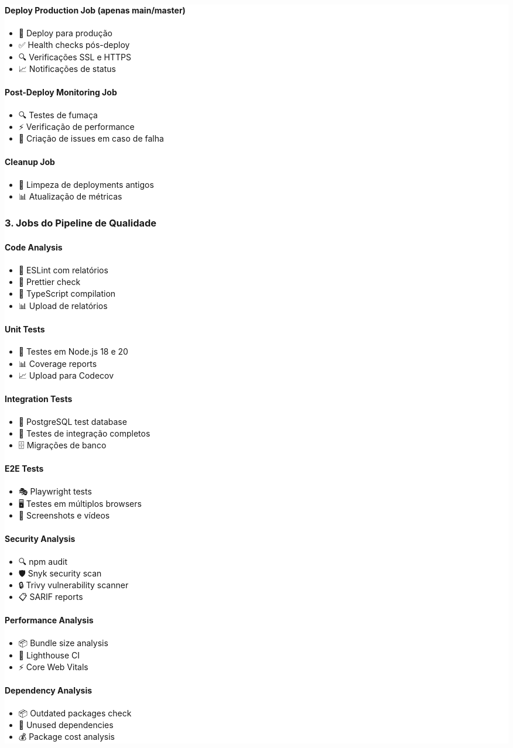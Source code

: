 #### **Deploy Production Job** (apenas main/master)
- 🚀 Deploy para produção
- ✅ Health checks pós-deploy
- 🔍 Verificações SSL e HTTPS
- 📈 Notificações de status

#### **Post-Deploy Monitoring Job**
- 🔍 Testes de fumaça
- ⚡ Verificação de performance
- 🚨 Criação de issues em caso de falha

#### **Cleanup Job**
- 🧹 Limpeza de deployments antigos
- 📊 Atualização de métricas

### 3. Jobs do Pipeline de Qualidade

#### **Code Analysis**
- 📝 ESLint com relatórios
- 🎨 Prettier check
- 📘 TypeScript compilation
- 📊 Upload de relatórios

#### **Unit Tests**
- 🧪 Testes em Node.js 18 e 20
- 📊 Coverage reports
- 📈 Upload para Codecov

#### **Integration Tests**
- 🐘 PostgreSQL test database
- 🔗 Testes de integração completos
- 🗄️ Migrações de banco

#### **E2E Tests**
- 🎭 Playwright tests
- 🖥️ Testes em múltiplos browsers
- 📸 Screenshots e vídeos

#### **Security Analysis**
- 🔍 npm audit
- 🛡️ Snyk security scan
- 🔒 Trivy vulnerability scanner
- 📋 SARIF reports

#### **Performance Analysis**
- 📦 Bundle size analysis
- 🚀 Lighthouse CI
- ⚡ Core Web Vitals

#### **Dependency Analysis**
- 📦 Outdated packages check
- 🧹 Unused dependencies
- 💰 Package cost analysis
